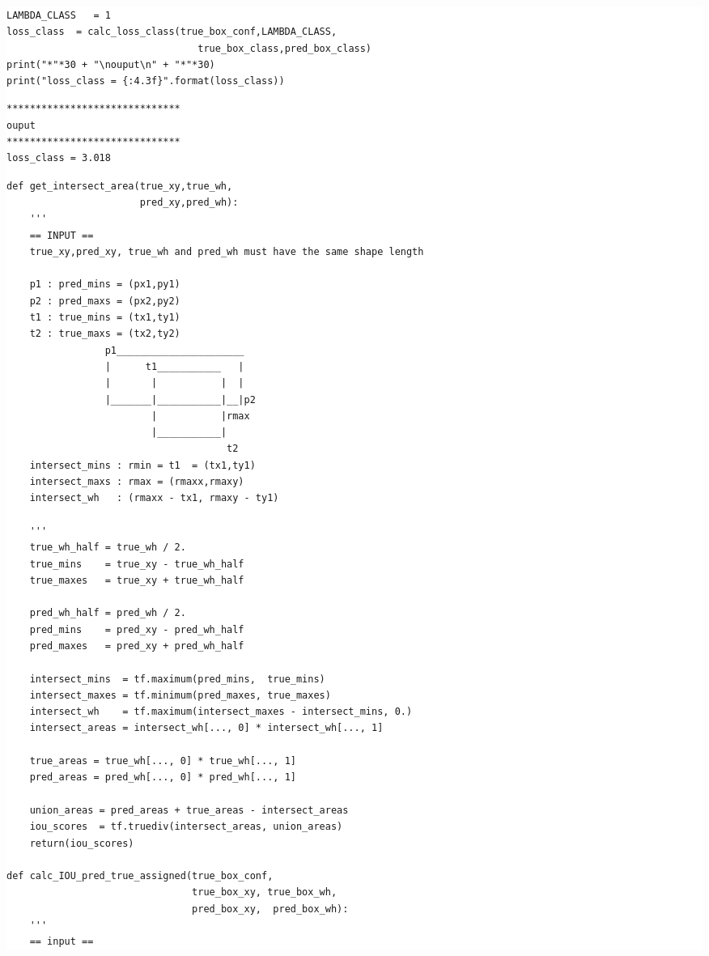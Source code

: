 ```
```


```
LAMBDA_CLASS   = 1
loss_class  = calc_loss_class(true_box_conf,LAMBDA_CLASS,
                                 true_box_class,pred_box_class)
print("*"*30 + "\nouput\n" + "*"*30) 
print("loss_class = {:4.3f}".format(loss_class))
```

    ******************************
    ouput
    ******************************
    loss_class = 3.018



```
def get_intersect_area(true_xy,true_wh,
                       pred_xy,pred_wh):
    '''
    == INPUT ==
    true_xy,pred_xy, true_wh and pred_wh must have the same shape length

    p1 : pred_mins = (px1,py1)
    p2 : pred_maxs = (px2,py2)
    t1 : true_mins = (tx1,ty1) 
    t2 : true_maxs = (tx2,ty2) 
                 p1______________________ 
                 |      t1___________   |
                 |       |           |  |
                 |_______|___________|__|p2 
                         |           |rmax
                         |___________|
                                      t2
    intersect_mins : rmin = t1  = (tx1,ty1)
    intersect_maxs : rmax = (rmaxx,rmaxy)
    intersect_wh   : (rmaxx - tx1, rmaxy - ty1)
        
    '''
    true_wh_half = true_wh / 2.
    true_mins    = true_xy - true_wh_half
    true_maxes   = true_xy + true_wh_half
    
    pred_wh_half = pred_wh / 2.
    pred_mins    = pred_xy - pred_wh_half
    pred_maxes   = pred_xy + pred_wh_half    
    
    intersect_mins  = tf.maximum(pred_mins,  true_mins)
    intersect_maxes = tf.minimum(pred_maxes, true_maxes)
    intersect_wh    = tf.maximum(intersect_maxes - intersect_mins, 0.)
    intersect_areas = intersect_wh[..., 0] * intersect_wh[..., 1]
    
    true_areas = true_wh[..., 0] * true_wh[..., 1]
    pred_areas = pred_wh[..., 0] * pred_wh[..., 1]

    union_areas = pred_areas + true_areas - intersect_areas
    iou_scores  = tf.truediv(intersect_areas, union_areas)    
    return(iou_scores)

def calc_IOU_pred_true_assigned(true_box_conf,
                                true_box_xy, true_box_wh,
                                pred_box_xy,  pred_box_wh):
    ''' 
    == input ==
```